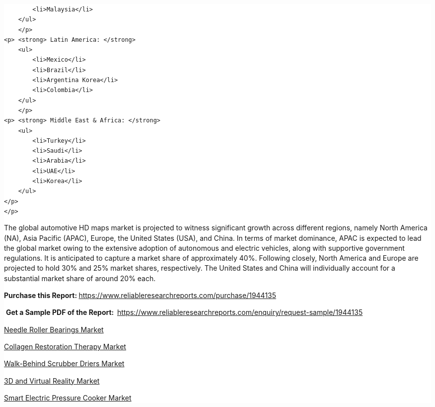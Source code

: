             <li>Malaysia</li>
        </ul>
        </p> 
    <p> <strong> Latin America: </strong>
        <ul>
            <li>Mexico</li>
            <li>Brazil</li>
            <li>Argentina Korea</li>
            <li>Colombia</li>
        </ul>
        </p> 
    <p> <strong> Middle East & Africa: </strong>
        <ul>
            <li>Turkey</li>
            <li>Saudi</li>
            <li>Arabia</li>
            <li>UAE</li>
            <li>Korea</li>
        </ul>
    </p>
    </p>
<p><p>The global automotive HD maps market is projected to witness significant growth across different regions, namely North America (NA), Asia Pacific (APAC), Europe, the United States (USA), and China. In terms of market dominance, APAC is expected to lead the global market owing to the extensive adoption of autonomous and electric vehicles, along with supportive government regulations. It is anticipated to capture a market share of approximately 40%. Following closely, North America and Europe are projected to hold 30% and 25% market shares, respectively. The United States and China will individually account for a substantial market share of around 20% each.</p></p>
<p><strong>Purchase this Report: </strong><a href="https://www.reliableresearchreports.com/purchase/1944135">https://www.reliableresearchreports.com/purchase/1944135</a></p>
<p>&nbsp;<strong>Get a Sample PDF of the Report:&nbsp;&nbsp;</strong><a href="https://www.reliableresearchreports.com/enquiry/request-sample/1944135">https://www.reliableresearchreports.com/enquiry/request-sample/1944135</a></p>
<p><strong></strong></p>
<p><p><a href="https://medium.com/@dritasmani2022/needle-roller-bearings-market-size-and-market-trends-complete-industry-overview-2024-to-2031-8e30c741f168">Needle Roller Bearings Market</a></p><p><a href="https://medium.com/@dorinaprifti56/collagen-restoration-therapy-market-outlook-industry-overview-and-forecast-2024-to-2031-6ca0b4e59078">Collagen Restoration Therapy Market</a></p><p><a href="https://medium.com/@dorinaprifti56/analyzing-walk-behind-scrubber-driers-market-global-industry-perspective-and-forecast-2024-to-ca7445895c6d">Walk-Behind Scrubber Driers Market</a></p><p><a href="https://medium.com/@dorinaprifti56/3d-and-virtual-reality-market-outlook-industry-overview-and-forecast-2024-to-2031-00b3ac988c4d">3D and Virtual Reality Market</a></p><p><a href="https://medium.com/@dritasmani2022/smart-electric-pressure-cooker-market-the-key-to-successful-business-strategy-forecast-till-2031-6d568b543499">Smart Electric Pressure Cooker Market</a></p></p>
